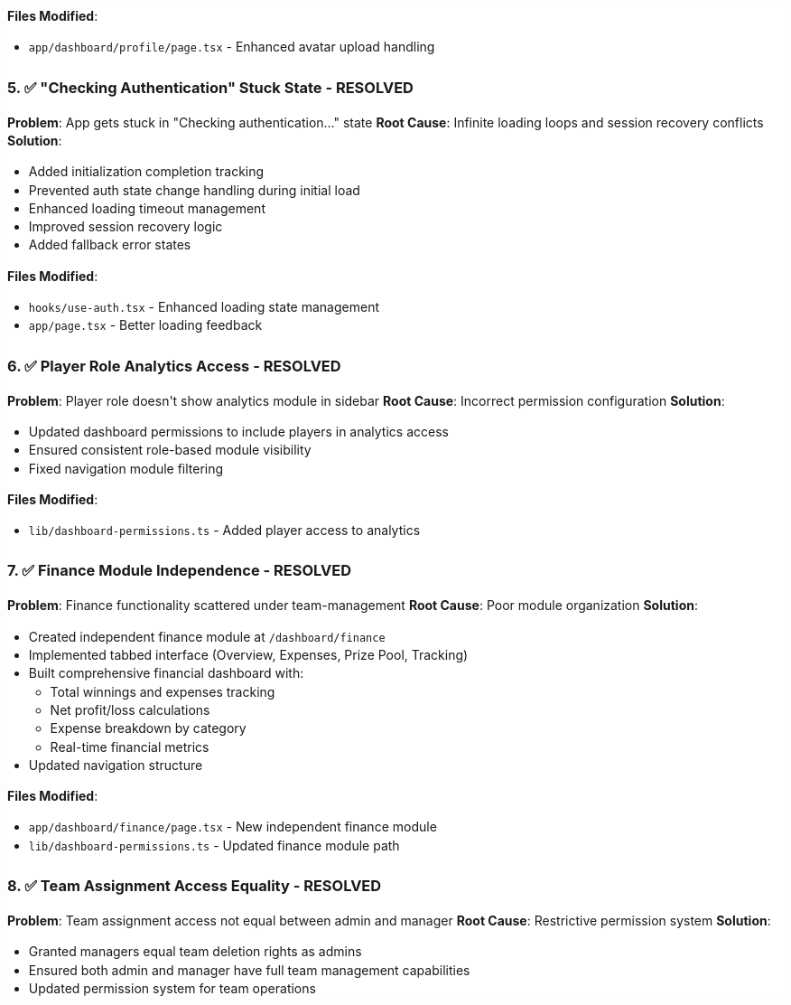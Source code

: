 **Files Modified**:
- `app/dashboard/profile/page.tsx` - Enhanced avatar upload handling

### 5. ✅ "Checking Authentication" Stuck State - RESOLVED
**Problem**: App gets stuck in "Checking authentication..." state
**Root Cause**: Infinite loading loops and session recovery conflicts
**Solution**:
- Added initialization completion tracking
- Prevented auth state change handling during initial load
- Enhanced loading timeout management
- Improved session recovery logic
- Added fallback error states

**Files Modified**:
- `hooks/use-auth.tsx` - Enhanced loading state management
- `app/page.tsx` - Better loading feedback

### 6. ✅ Player Role Analytics Access - RESOLVED
**Problem**: Player role doesn't show analytics module in sidebar
**Root Cause**: Incorrect permission configuration
**Solution**:
- Updated dashboard permissions to include players in analytics access
- Ensured consistent role-based module visibility
- Fixed navigation module filtering

**Files Modified**:
- `lib/dashboard-permissions.ts` - Added player access to analytics

### 7. ✅ Finance Module Independence - RESOLVED
**Problem**: Finance functionality scattered under team-management
**Root Cause**: Poor module organization
**Solution**:
- Created independent finance module at `/dashboard/finance`
- Implemented tabbed interface (Overview, Expenses, Prize Pool, Tracking)
- Built comprehensive financial dashboard with:
  - Total winnings and expenses tracking
  - Net profit/loss calculations
  - Expense breakdown by category
  - Real-time financial metrics
- Updated navigation structure

**Files Modified**:
- `app/dashboard/finance/page.tsx` - New independent finance module
- `lib/dashboard-permissions.ts` - Updated finance module path

### 8. ✅ Team Assignment Access Equality - RESOLVED
**Problem**: Team assignment access not equal between admin and manager
**Root Cause**: Restrictive permission system
**Solution**:
- Granted managers equal team deletion rights as admins
- Ensured both admin and manager have full team management capabilities
- Updated permission system for team operations
